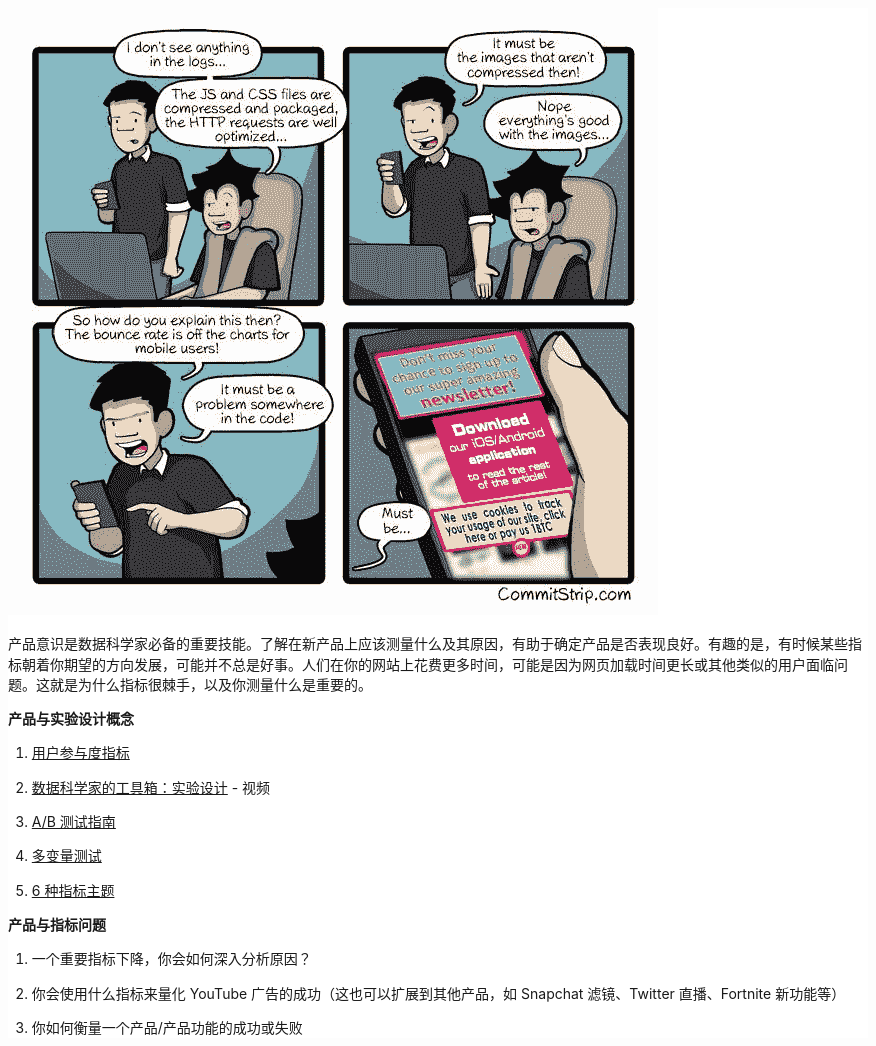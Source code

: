 ![](img/f1d390e867991ebadae3862f4cd54df8.png)

产品意识是数据科学家必备的重要技能。了解在新产品上应该测量什么及其原因，有助于确定产品是否表现良好。有趣的是，有时候某些指标朝着你期望的方向发展，可能并不总是好事。人们在你的网站上花费更多时间，可能是因为网页加载时间更长或其他类似的用户面临问题。这就是为什么指标很棘手，以及你测量什么是重要的。

**产品与实验设计概念**

1.  [用户参与度指标](https://mixpanel.com/topics/important-user-engagement-metrics-apps/)

1.  [数据科学家的工具箱：实验设计](https://www.youtube.com/watch?v=vSXOJnGNtM4) - 视频

1.  [A/B 测试指南](https://conversionxl.com/AB-Testing-Guide-ConversionXL.pdf)

1.  [多变量测试](https://www.youtube.com/watch?v=dYdTqoamI3Q)

1.  [6 种指标主题](https://www.productschool.com/blog/product-management-2/interview/answering-metrics-interview-question-product-management/)

**产品与指标问题**

1.  一个重要指标下降，你会如何深入分析原因？

1.  你会使用什么指标来量化 YouTube 广告的成功（这也可以扩展到其他产品，如 Snapchat 滤镜、Twitter 直播、Fortnite 新功能等）

1.  你如何衡量一个产品/产品功能的成功或失败
